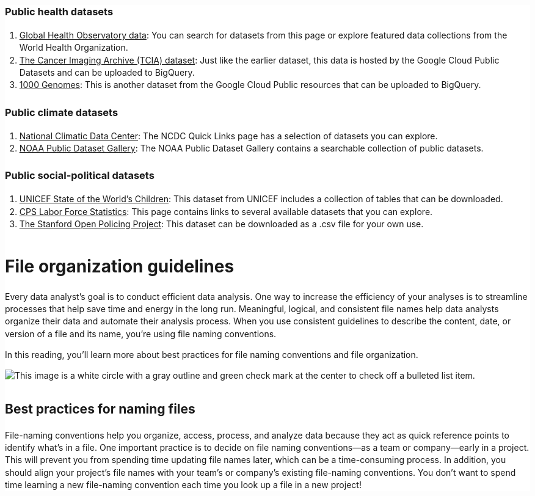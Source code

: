 ### **Public health datasets**

1. [Global Health Observatory data](https://www.who.int/data/collections "This link takes you to the World Health Organization's data collections site."): You can search for datasets from this page or explore featured data collections from the World Health Organization.
2. [The Cancer Imaging Archive (TCIA) dataset](https://cloud.google.com/healthcare/docs/resources/public-datasets/tcia "This link takes you to the Google Cloud Cancer Imaging Archive (TCIA) overview page."): Just like the earlier dataset, this data is hosted by the Google Cloud Public Datasets and can be uploaded to BigQuery.
3. [1000 Genomes](https://cloud.google.com/life-sciences/docs/resources/public-datasets/1000-genomes "This link takes you to the Google Cloud Life Sciences 1000 Genomes project page."): This is another dataset from the Google Cloud Public resources that can be uploaded to BigQuery.

### **Public climate datasets**

1. [National Climatic Data Center](https://www.ncei.noaa.gov/products "Natonal Climate Data Center Link"): The NCDC Quick Links page has a selection of datasets you can explore.
2. [NOAA Public Dataset Gallery](https://www.climate.gov/maps-data/datasets "This link takes you to a NOAA dataset gallery from climate.gov."): The NOAA Public Dataset Gallery contains a searchable collection of public datasets.

### **Public social-political datasets**

1. [UNICEF State of the World’s Children](https://data.unicef.org/resources/dataset/sowc-2019-statistical-tables/ "This link takes you to statistical tables for children's health published by Unicef."): This dataset from UNICEF includes a collection of tables that can be downloaded.
2. [CPS Labor Force Statistics](https://www.bls.gov/cps/tables.htm "This link takes you to the U.S. Bureau of Labor Statistics page."): This page contains links to several available datasets that you can explore.
3. [The Stanford Open Policing Project](https://openpolicing.stanford.edu/ "This link takes you to the Stanford open policing project page and datasets."): This dataset can be downloaded as a .csv file for your own use.

# File organization guidelines

Every data analyst’s goal is to conduct efficient data analysis. One way to increase the efficiency of your analyses is to streamline processes that help save time and energy in the long run. Meaningful, logical, and consistent file names help data analysts organize their data and automate their analysis process. When you use consistent guidelines to describe the content, date, or version of a file and its name, you’re using file naming conventions.

In this reading, you’ll learn more about best practices for file naming conventions and file organization.

![This image is a white circle with a gray outline and green check mark at the center to check off a bulleted list item.](https://d3c33hcgiwev3.cloudfront.net/imageAssetProxy.v1/FlzPQrx9TNKcz0K8fXzS4Q_94483f00dbdf4c33a715424f9c9846f1_checkmark.png?expiry=1750896000000&hmac=Bn3CJpf98BKUmGcIkrP83XbFzEYPrTkcOb2aK2vHB6A)

## Best practices for naming files

File-naming conventions help you organize, access, process, and analyze data because they act as quick reference points to identify what’s in a file. One important practice is to decide on file naming conventions—as a team or company—early in a project. This will prevent you from spending time updating file names later, which can be a time-consuming process. In addition, you should align your project’s file names with your team’s or company’s existing file-naming conventions. You don’t want to spend time learning a new file-naming convention each time you look up a file in a new project!
